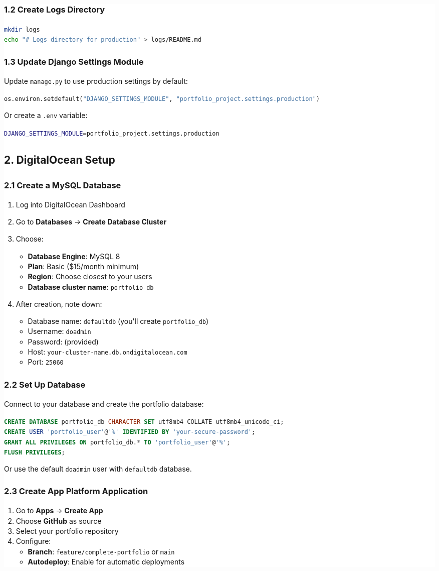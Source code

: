 ### 1.2 Create Logs Directory

```bash
mkdir logs
echo "# Logs directory for production" > logs/README.md
```

### 1.3 Update Django Settings Module

Update `manage.py` to use production settings by default:

```python
os.environ.setdefault("DJANGO_SETTINGS_MODULE", "portfolio_project.settings.production")
```

Or create a `.env` variable:
```bash
DJANGO_SETTINGS_MODULE=portfolio_project.settings.production
```

## 2. DigitalOcean Setup

### 2.1 Create a MySQL Database

1. Log into DigitalOcean Dashboard
2. Go to **Databases** → **Create Database Cluster**
3. Choose:
   - **Database Engine**: MySQL 8
   - **Plan**: Basic ($15/month minimum)
   - **Region**: Choose closest to your users
   - **Database cluster name**: `portfolio-db`

4. After creation, note down:
   - Database name: `defaultdb` (you'll create `portfolio_db`)
   - Username: `doadmin`
   - Password: (provided)
   - Host: `your-cluster-name.db.ondigitalocean.com`
   - Port: `25060`

### 2.2 Set Up Database

Connect to your database and create the portfolio database:

```sql
CREATE DATABASE portfolio_db CHARACTER SET utf8mb4 COLLATE utf8mb4_unicode_ci;
CREATE USER 'portfolio_user'@'%' IDENTIFIED BY 'your-secure-password';
GRANT ALL PRIVILEGES ON portfolio_db.* TO 'portfolio_user'@'%';
FLUSH PRIVILEGES;
```

Or use the default `doadmin` user with `defaultdb` database.

### 2.3 Create App Platform Application

1. Go to **Apps** → **Create App**
2. Choose **GitHub** as source
3. Select your portfolio repository
4. Configure:
   - **Branch**: `feature/complete-portfolio` or `main`
   - **Autodeploy**: Enable for automatic deployments
